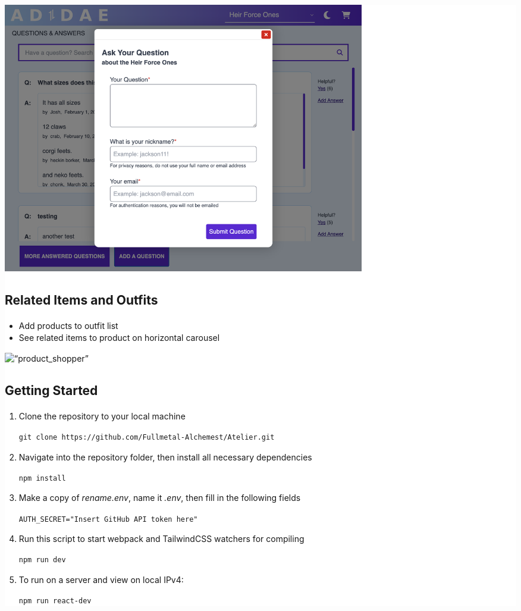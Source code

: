 <img src="./readme-assets/Adidae_QA_modal.png" alt= “add_question_form” width="600">

## Related Items and Outfits

- Add products to outfit list
- See related items to product on horizontal carousel
<img src="./readme-assets/Adidae_RelatedItems.gif" alt= “product_shopper” width="600">

## Getting Started
1. Clone the repository to your local machine
    ```
    git clone https://github.com/Fullmetal-Alchemest/Atelier.git
    ```
2. Navigate into the repository folder, then install all necessary dependencies
    ```
    npm install
    ```
3. Make a copy of *rename.env*, name it *.env*, then fill in the following fields
    ```
    AUTH_SECRET="Insert GitHub API token here"
    ```
4. Run this script to start webpack and TailwindCSS watchers for compiling
    ```
    npm run dev
    ```
5. To run on a server and view on local IPv4:
    ```
    npm run react-dev
    ```
